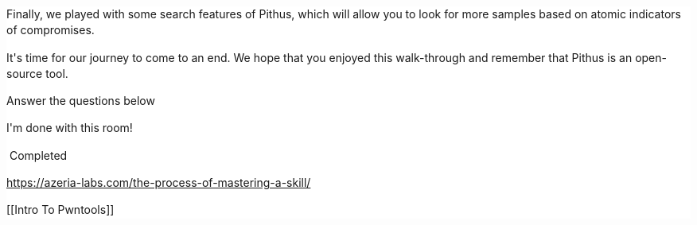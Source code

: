 Finally, we played with some search features of Pithus, which will allow you to look for more samples based on atomic indicators of compromises.  

It's time for our journey to come to an end. We hope that you enjoyed this walk-through and remember that Pithus is an open-source tool.

Answer the questions below

I'm done with this room!  

 Completed

https://azeria-labs.com/the-process-of-mastering-a-skill/

[[Intro To Pwntools]]
